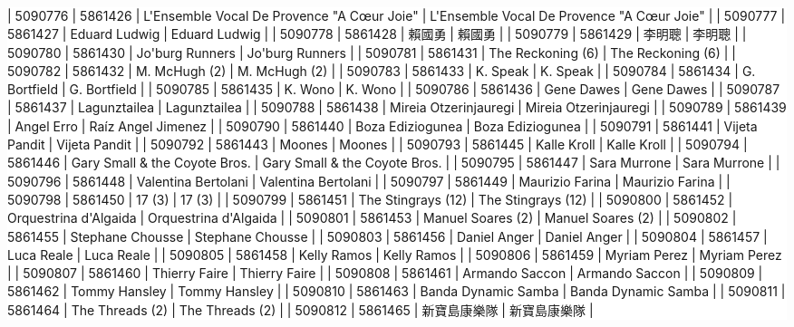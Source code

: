 | 5090776 | 5861426 | L'Ensemble Vocal De Provence "A Cœur Joie" | L'Ensemble Vocal De Provence "A Cœur Joie" |
| 5090777 | 5861427 | Eduard Ludwig | Eduard Ludwig |
| 5090778 | 5861428 | 賴國勇 | 賴國勇 |
| 5090779 | 5861429 | 李明聰 | 李明聰 |
| 5090780 | 5861430 | Jo'burg Runners | Jo'burg Runners |
| 5090781 | 5861431 | The Reckoning (6) | The Reckoning (6) |
| 5090782 | 5861432 | M. McHugh (2) | M. McHugh (2) |
| 5090783 | 5861433 | K. Speak | K. Speak |
| 5090784 | 5861434 | G. Bortfield | G. Bortfield |
| 5090785 | 5861435 | K. Wono | K. Wono |
| 5090786 | 5861436 | Gene Dawes | Gene Dawes |
| 5090787 | 5861437 | Lagunztailea | Lagunztailea |
| 5090788 | 5861438 | Mireia Otzerinjauregi | Mireia Otzerinjauregi |
| 5090789 | 5861439 | Angel Erro | Raíz Angel Jimenez |
| 5090790 | 5861440 | Boza Ediziogunea | Boza Ediziogunea |
| 5090791 | 5861441 | Vijeta Pandit | Vijeta Pandit |
| 5090792 | 5861443 | Moones | Moones |
| 5090793 | 5861445 | Kalle Kroll | Kalle Kroll |
| 5090794 | 5861446 | Gary Small & the Coyote Bros. | Gary Small & the Coyote Bros. |
| 5090795 | 5861447 | Sara Murrone | Sara Murrone |
| 5090796 | 5861448 | Valentina Bertolani | Valentina Bertolani |
| 5090797 | 5861449 | Maurizio Farina | Maurizio Farina |
| 5090798 | 5861450 | 17 (3) | 17 (3) |
| 5090799 | 5861451 | The Stingrays (12) | The Stingrays (12) |
| 5090800 | 5861452 | Orquestrina d'Algaida | Orquestrina d'Algaida |
| 5090801 | 5861453 | Manuel Soares (2) | Manuel Soares (2) |
| 5090802 | 5861455 | Stephane Chousse | Stephane Chousse |
| 5090803 | 5861456 | Daniel Anger | Daniel Anger |
| 5090804 | 5861457 | Luca Reale | Luca Reale |
| 5090805 | 5861458 | Kelly Ramos | Kelly Ramos |
| 5090806 | 5861459 | Myriam Perez | Myriam Perez |
| 5090807 | 5861460 | Thierry Faire | Thierry Faire |
| 5090808 | 5861461 | Armando Saccon | Armando Saccon |
| 5090809 | 5861462 | Tommy Hansley | Tommy Hansley |
| 5090810 | 5861463 | Banda Dynamic Samba | Banda Dynamic Samba |
| 5090811 | 5861464 | The Threads (2) | The Threads (2) |
| 5090812 | 5861465 | 新寶島康樂隊 | 新寶島康樂隊 |